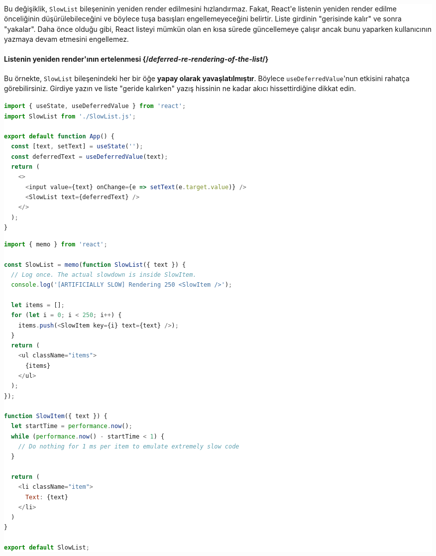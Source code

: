 Bu değişiklik, `SlowList` bileşeninin yeniden render edilmesini hızlandırmaz. Fakat, React'e listenin yeniden render edilme önceliğinin düşürülebileceğini ve böylece tuşa basışları engellemeyeceğini belirtir. Liste girdinin "gerisinde kalır" ve sonra "yakalar". Daha önce olduğu gibi, React listeyi mümkün olan en kısa sürede güncellemeye çalışır ancak bunu yaparken kullanıcının yazmaya devam etmesini engellemez.

<Recipes titleText="useDeferredValue ve optimize edilmemiş render arasındaki fark" titleId="examples">

#### Listenin yeniden render'ının ertelenmesi {/*deferred-re-rendering-of-the-list*/}

Bu örnekte, `SlowList` bileşenindeki her bir öğe **yapay olarak yavaşlatılmıştır**. Böylece `useDeferredValue`'nun etkisini rahatça görebilirsiniz. Girdiye yazın ve liste "geride kalırken" yazış hissinin ne kadar akıcı hissettirdiğine dikkat edin.

<Sandpack>

```js
import { useState, useDeferredValue } from 'react';
import SlowList from './SlowList.js';

export default function App() {
  const [text, setText] = useState('');
  const deferredText = useDeferredValue(text);
  return (
    <>
      <input value={text} onChange={e => setText(e.target.value)} />
      <SlowList text={deferredText} />
    </>
  );
}
```

```js src/SlowList.js
import { memo } from 'react';

const SlowList = memo(function SlowList({ text }) {
  // Log once. The actual slowdown is inside SlowItem.
  console.log('[ARTIFICIALLY SLOW] Rendering 250 <SlowItem />');

  let items = [];
  for (let i = 0; i < 250; i++) {
    items.push(<SlowItem key={i} text={text} />);
  }
  return (
    <ul className="items">
      {items}
    </ul>
  );
});

function SlowItem({ text }) {
  let startTime = performance.now();
  while (performance.now() - startTime < 1) {
    // Do nothing for 1 ms per item to emulate extremely slow code
  }

  return (
    <li className="item">
      Text: {text}
    </li>
  )
}

export default SlowList;
```